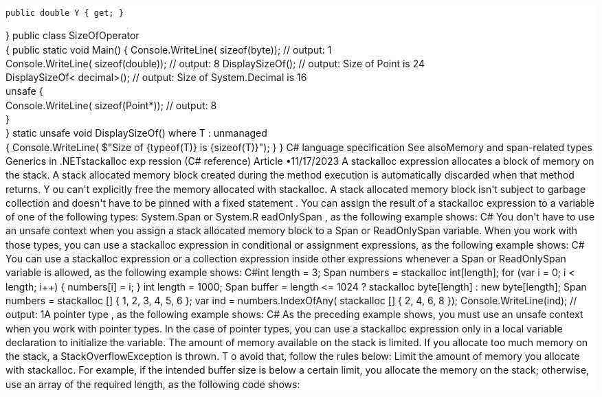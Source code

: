     public double Y { get; } 
} 
public class SizeOfOperator  
{ 
    public static void Main() 
    { 
        Console.WriteLine( sizeof(byte));  // output: 1  
        Console.WriteLine( sizeof(double));  // output: 8
        DisplaySizeOf<Point>();  // output: Size of Point is 24  
        DisplaySizeOf< decimal>();  // output: Size of System.Decimal is 16  
        unsafe 
        {  
            Console.WriteLine( sizeof(Point*));  // output: 8  
        }  
    } 
    static unsafe void DisplaySizeOf<T>() where T : unmanaged  
    { 
        Console.WriteLine( $"Size of {typeof(T)} is {sizeof(T)}"); 
    } 
} 
C# language specification
See alsoMemory and span-related types
Generics in .NETstackalloc exp ression (C# reference)
Article •11/17/2023
A stackalloc expression allocates a block of memory on the stack. A stack allocated
memory block created during the method execution is automatically discarded when
that method returns. Y ou can't explicitly free the memory allocated with stackalloc. A
stack allocated memory block isn't subject to garbage collection  and doesn't have to be
pinned with a fixed  statement .
You can assign the result of a stackalloc expression to a variable of one of the
following types:
System.Span<T>  or System.R eadOnlySpan<T> , as the following example shows:
C#
You don't have to use an unsafe  context when you assign a stack allocated
memory block to a Span<T>  or ReadOnlySpan<T>  variable.
When you work with those types, you can use a stackalloc expression in
conditional  or assignment expressions, as the following example shows:
C#
You can use a stackalloc expression or a collection expression inside other
expressions whenever a Span<T>  or ReadOnlySpan<T>  variable is allowed, as the
following example shows:
C#int length = 3;
Span<int> numbers = stackalloc  int[length];
for (var i = 0; i < length; i++)
{
    numbers[i] = i;
}
int length = 1000;
Span<byte> buffer = length <= 1024 ? stackalloc  byte[length] : new 
byte[length];
Span<int> numbers = stackalloc [] { 1, 2, 3, 4, 5, 6 };
var ind = numbers.IndexOfAny( stackalloc [] { 2, 4, 6, 8 });
Console.WriteLine(ind);  // output: 1A pointer type , as the following example shows:
C#
As the preceding example shows, you must use an unsafe context when you work
with pointer types.
In the case of pointer types, you can use a stackalloc expression only in a local
variable declaration to initialize the variable.
The amount of memory available on the stack is limited. If you allocate too much
memory on the stack, a StackOverflowException  is thrown. T o avoid that, follow the rules
below:
Limit the amount of memory you allocate with stackalloc. For example, if the
intended buffer size is below a certain limit, you allocate the memory on the stack;
otherwise, use an array of the required length, as the following code shows: